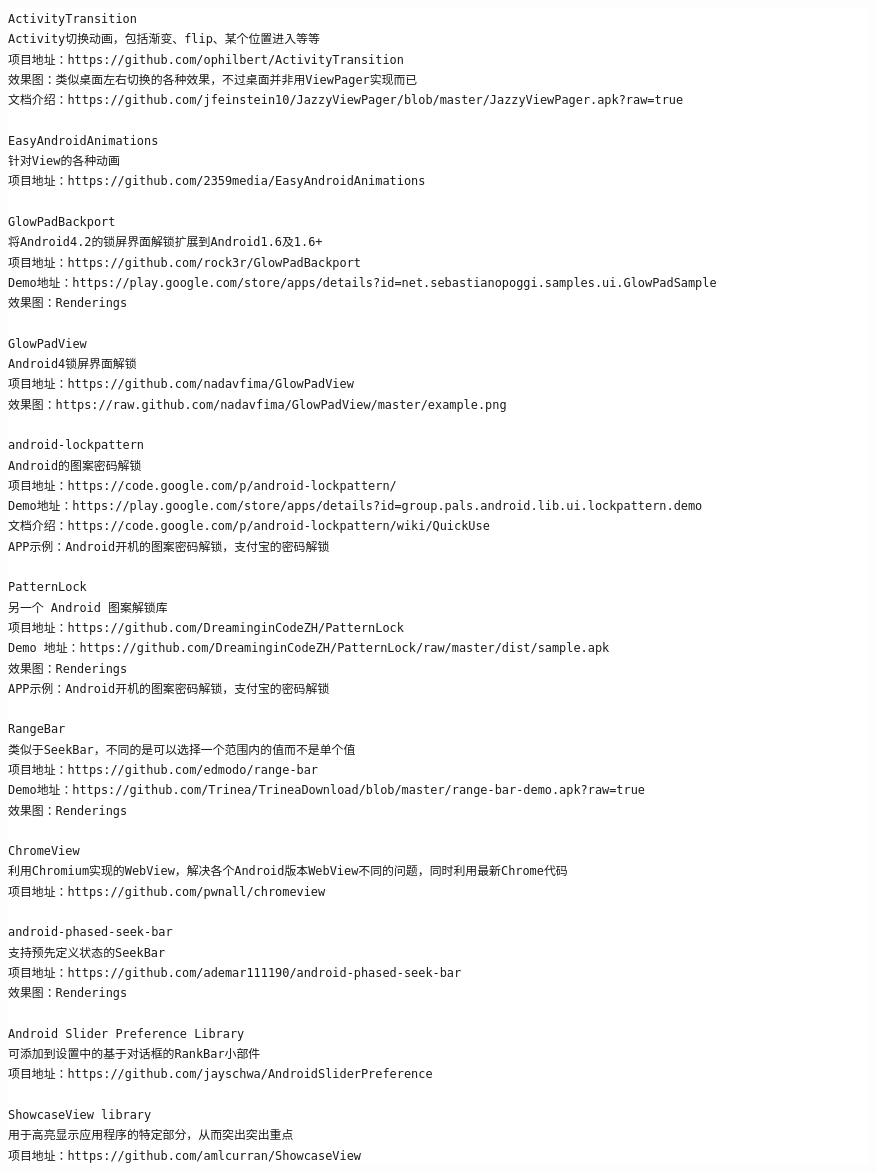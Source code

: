     ActivityTransition
    Activity切换动画，包括渐变、flip、某个位置进入等等
    项目地址：https://github.com/ophilbert/ActivityTransition
    效果图：类似桌面左右切换的各种效果，不过桌面并非用ViewPager实现而已
    文档介绍：https://github.com/jfeinstein10/JazzyViewPager/blob/master/JazzyViewPager.apk?raw=true

    EasyAndroidAnimations
    针对View的各种动画
    项目地址：https://github.com/2359media/EasyAndroidAnimations

    GlowPadBackport
    将Android4.2的锁屏界面解锁扩展到Android1.6及1.6+
    项目地址：https://github.com/rock3r/GlowPadBackport
    Demo地址：https://play.google.com/store/apps/details?id=net.sebastianopoggi.samples.ui.GlowPadSample
    效果图：Renderings

    GlowPadView
    Android4锁屏界面解锁
    项目地址：https://github.com/nadavfima/GlowPadView
    效果图：https://raw.github.com/nadavfima/GlowPadView/master/example.png

    android-lockpattern
    Android的图案密码解锁
    项目地址：https://code.google.com/p/android-lockpattern/
    Demo地址：https://play.google.com/store/apps/details?id=group.pals.android.lib.ui.lockpattern.demo
    文档介绍：https://code.google.com/p/android-lockpattern/wiki/QuickUse
    APP示例：Android开机的图案密码解锁，支付宝的密码解锁

    PatternLock
    另一个 Android 图案解锁库
    项目地址：https://github.com/DreaminginCodeZH/PatternLock
    Demo 地址：https://github.com/DreaminginCodeZH/PatternLock/raw/master/dist/sample.apk
    效果图：Renderings
    APP示例：Android开机的图案密码解锁，支付宝的密码解锁

    RangeBar
    类似于SeekBar，不同的是可以选择一个范围内的值而不是单个值
    项目地址：https://github.com/edmodo/range-bar
    Demo地址：https://github.com/Trinea/TrineaDownload/blob/master/range-bar-demo.apk?raw=true
    效果图：Renderings

    ChromeView
    利用Chromium实现的WebView，解决各个Android版本WebView不同的问题，同时利用最新Chrome代码
    项目地址：https://github.com/pwnall/chromeview

    android-phased-seek-bar
    支持预先定义状态的SeekBar
    项目地址：https://github.com/ademar111190/android-phased-seek-bar
    效果图：Renderings

    Android Slider Preference Library
    可添加到设置中的基于对话框的RankBar小部件
    项目地址：https://github.com/jayschwa/AndroidSliderPreference

    ShowcaseView library
    用于高亮显示应用程序的特定部分，从而突出突出重点
    项目地址：https://github.com/amlcurran/ShowcaseView
